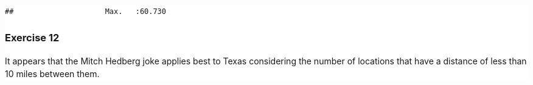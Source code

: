     ##                     Max.   :60.730

### Exercise 12

It appears that the Mitch Hedberg joke applies best to Texas considering
the number of locations that have a distance of less than 10 miles
between them.
